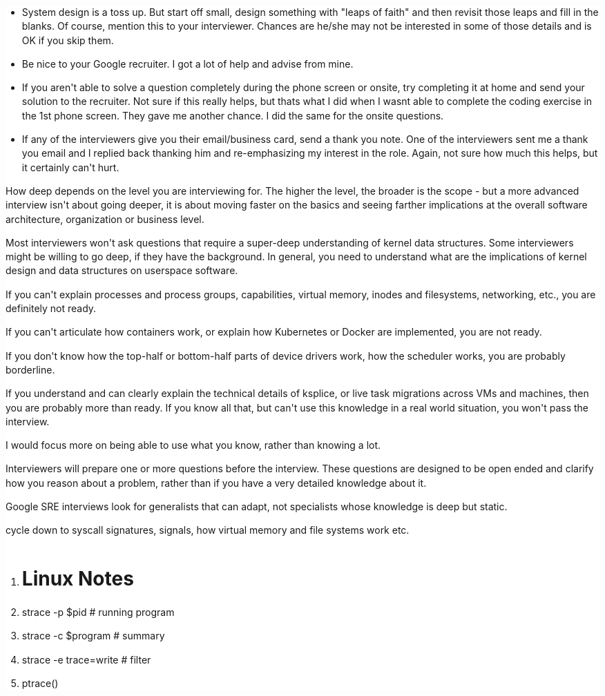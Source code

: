 -   System design is a toss up. But start off small, design something with "leaps of faith" and then revisit those leaps and fill in the blanks. Of course, mention this to your interviewer. Chances are he/she may not be interested in some of those details and is OK if you skip them.
    
-   Be nice to your Google recruiter. I got a lot of help and advise from mine.
    
-   If you aren't able to solve a question completely during the phone screen or onsite, try completing it at home and send your solution to the recruiter. Not sure if this really helps, but thats what I did when I wasnt able to complete the coding exercise in the 1st phone screen. They gave me another chance. I did the same for the onsite questions.
    
-   If any of the interviewers give you their email/business card, send a thank you note. One of the interviewers sent me a thank you email and I replied back thanking him and re-emphasizing my interest in the role. Again, not sure how much this helps, but it certainly can't hurt.

How deep depends on the level you are interviewing for. The higher the level, the broader is the scope - but a more advanced interview isn't about going deeper, it is about moving faster on the basics and seeing farther implications at the overall software architecture, organization or business level.

Most interviewers won't ask questions that require a super-deep understanding of kernel data structures. Some interviewers might be willing to go deep, if they have the background. In general, you need to understand what are the implications of kernel design and data structures on userspace software.

If you can't explain processes and process groups, capabilities, virtual memory, inodes and filesystems, networking, etc., you are definitely not ready.

If you can't articulate how containers work, or explain how Kubernetes or Docker are implemented, you are not ready.

If you don't know how the top-half or bottom-half parts of device drivers work, how the scheduler works, you are probably borderline.

If you understand and can clearly explain the technical details of ksplice, or live task migrations across VMs and machines, then you are probably more than ready. If you know all that, but can't use this knowledge in a real world situation, you won't pass the interview.

I would focus more on being able to use what you know, rather than knowing a lot.

Interviewers will prepare one or more questions before the interview. These questions are designed to be open ended and clarify how you reason about a problem, rather than if you have a very detailed knowledge about it.

Google SRE interviews look for generalists that can adapt, not specialists whose knowledge is deep but static.


cycle down to syscall signatures, signals, how virtual memory and file systems work etc.


1.  # Linux Notes
    

4.  strace -p $pid # running program
    
5.  strace -c $program # summary
    
6.  strace -e trace=write # filter
    
7.  ptrace()
    